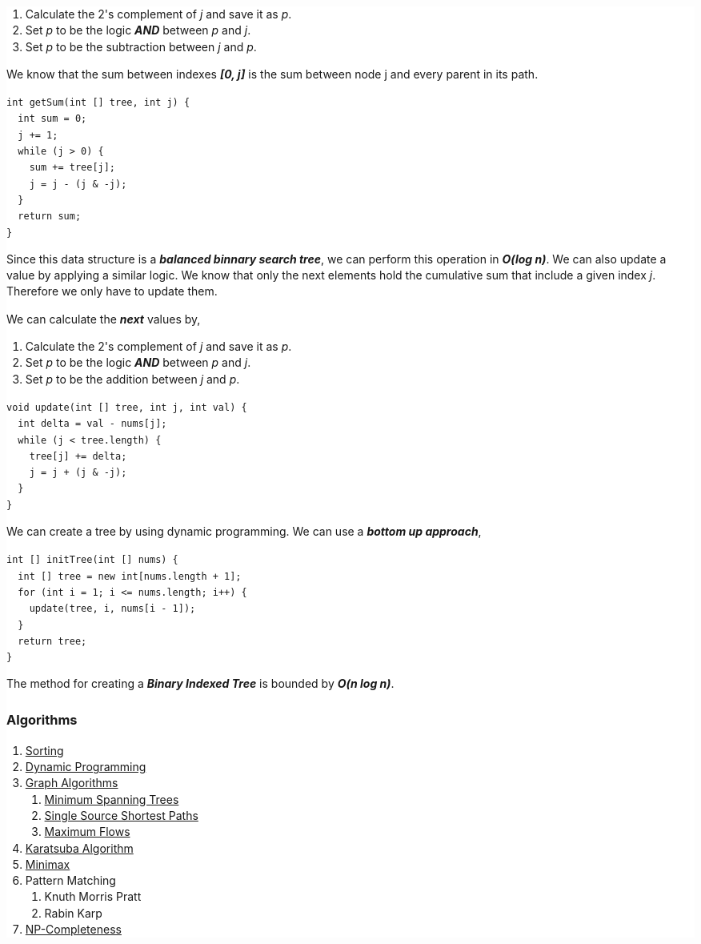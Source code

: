 1. Calculate the 2's complement of *j* and save it as *p*.
2. Set *p* to be the logic ***AND*** between *p* and *j*.
3. Set *p* to be the subtraction between *j* and *p*.

We know that the sum between indexes ***[0, j]*** is the sum between node j and every parent in its path. 

```
int getSum(int [] tree, int j) {
  int sum = 0;
  j += 1;
  while (j > 0) {
    sum += tree[j];
    j = j - (j & -j);
  }
  return sum;
}
```

Since this data structure is a ***balanced binnary search tree***, we can perform this operation in ***O(log n)***. We can also update a value by applying a similar logic. We know that only the next elements hold the cumulative sum that include a given index *j*. Therefore we only have to update them.

We can calculate the ***next*** values by,

1. Calculate the 2's complement of *j* and save it as *p*.
2. Set *p* to be the logic ***AND*** between *p* and *j*.
3. Set *p* to be the addition between *j* and *p*.

```
void update(int [] tree, int j, int val) {
  int delta = val - nums[j];
  while (j < tree.length) {
    tree[j] += delta;
    j = j + (j & -j);
  }
}
```

We can create a tree by using dynamic programming. We can use a ***bottom up approach***,

```
int [] initTree(int [] nums) {
  int [] tree = new int[nums.length + 1];
  for (int i = 1; i <= nums.length; i++) {
    update(tree, i, nums[i - 1]);
  }
  return tree;
}
```

The method for creating a ***Binary Indexed Tree*** is bounded by ***O(n log n)***.

### Algorithms

1. [Sorting](#sorting)
2. [Dynamic Programming](#dynamic-programming)
3. [Graph Algorithms](#graph-algorithms)
    1. [Minimum Spanning Trees](#minimum-spanning-trees)
    2. [Single Source Shortest Paths](#single-source-shortest-paths)
    3. [Maximum Flows](#maximum-flows)
4. [Karatsuba Algorithm](#karatsuba-algorithm)
5. [Minimax](#minimax)
6. Pattern Matching
    1. Knuth Morris Pratt
    2. Rabin Karp
7. [NP-Completeness](#np-completeness)
